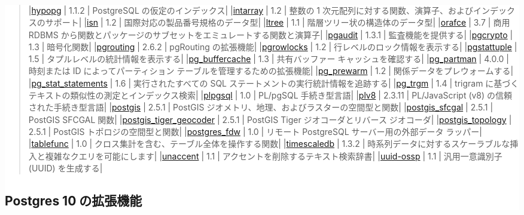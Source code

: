 > |[hypopg](https://hypopg.readthedocs.io/en/latest/)                       | 1.1.2           | PostgreSQL の仮定のインデックス|
> |[intarray](https://www.postgresql.org/docs/11/intarray.html)                     | 1.2             | 整数の 1 次元配列に対する関数、演算子、およびインデックスのサポート|
> |[isn](https://www.postgresql.org/docs/11/isn.html)                          | 1.2             | 国際対応の製品番号規格のデータ型|
> |[ltree](https://www.postgresql.org/docs/11/ltree.html)                        | 1.1             | 階層ツリー状の構造体のデータ型|
> |[orafce](https://github.com/orafce/orafce)                       | 3.7             | 商用 RDBMS から関数とパッケージのサブセットをエミュレートする関数と演算子|
> |[pgaudit](https://www.pgaudit.org/)                     | 1.3.1             | 監査機能を提供する|
> |[pgcrypto](https://www.postgresql.org/docs/11/pgcrypto.html)                     | 1.3             | 暗号化関数|
> |[pgrouting](https://pgrouting.org/)                    | 2.6.2           | pgRouting の拡張機能|
> |[pgrowlocks](https://www.postgresql.org/docs/11/pgrowlocks.html)                   | 1.2             | 行レベルのロック情報を表示する|
> |[pgstattuple](https://www.postgresql.org/docs/11/pgstattuple.html)                  | 1.5             | タプルレベルの統計情報を表示する|
> |[pg_buffercache](https://www.postgresql.org/docs/11/pgbuffercache.html)               | 1.3             | 共有バッファー キャッシュを確認する|
> |[pg_partman](https://github.com/pgpartman/pg_partman)                   | 4.0.0           | 時刻または ID によってパーティション テーブルを管理するための拡張機能|
> |[pg_prewarm](https://www.postgresql.org/docs/11/pgprewarm.html)                   | 1.2             | 関係データをプレウォームする|
> |[pg_stat_statements](https://www.postgresql.org/docs/11/pgstatstatements.html)           | 1.6             | 実行されたすべての SQL ステートメントの実行統計情報を追跡する|
> |[pg_trgm](https://www.postgresql.org/docs/11/pgtrgm.html)                      | 1.4             | trigram に基づくテキストの類似性の測定とインデックス検索|
> |[plpgsql](https://www.postgresql.org/docs/11/plpgsql.html)                      | 1.0             | PL/pgSQL 手続き型言語|
> |[plv8](https://plv8.github.io/)                         | 2.3.11          | PL/JavaScript (v8) の信頼された手続き型言語|
> |[postgis](https://www.postgis.net/)                      | 2.5.1           | PostGIS ジオメトリ、地理、およびラスターの空間型と関数|
> |[postgis_sfcgal](https://www.postgis.net/)               | 2.5.1           | PostGIS SFCGAL 関数|
> |[postgis_tiger_geocoder](https://www.postgis.net/)       | 2.5.1           | PostGIS Tiger ジオコーダとリバース ジオコーダ|
> |[postgis_topology](https://postgis.net/docs/Topology.html)             | 2.5.1           | PostGIS トポロジの空間型と関数|
> |[postgres_fdw](https://www.postgresql.org/docs/11/postgres-fdw.html)                 | 1.0             | リモート PostgreSQL サーバー用の外部データ ラッパー|
> |[tablefunc](https://www.postgresql.org/docs/11/tablefunc.html)                    | 1.0             | クロス集計を含む、テーブル全体を操作する関数|
> |[timescaledb](https://docs.timescale.com/latest)                    | 1.3.2             | 時系列データに対するスケーラブルな挿入と複雑なクエリを可能にします|
> |[unaccent](https://www.postgresql.org/docs/11/unaccent.html)                     | 1.1             | アクセントを削除するテキスト検索辞書|
> |[uuid-ossp](https://www.postgresql.org/docs/11/uuid-ossp.html)                    | 1.1             | 汎用一意識別子 (UUID) を生成する|

## <a name="postgres-10-extensions"></a>Postgres 10 の拡張機能 
